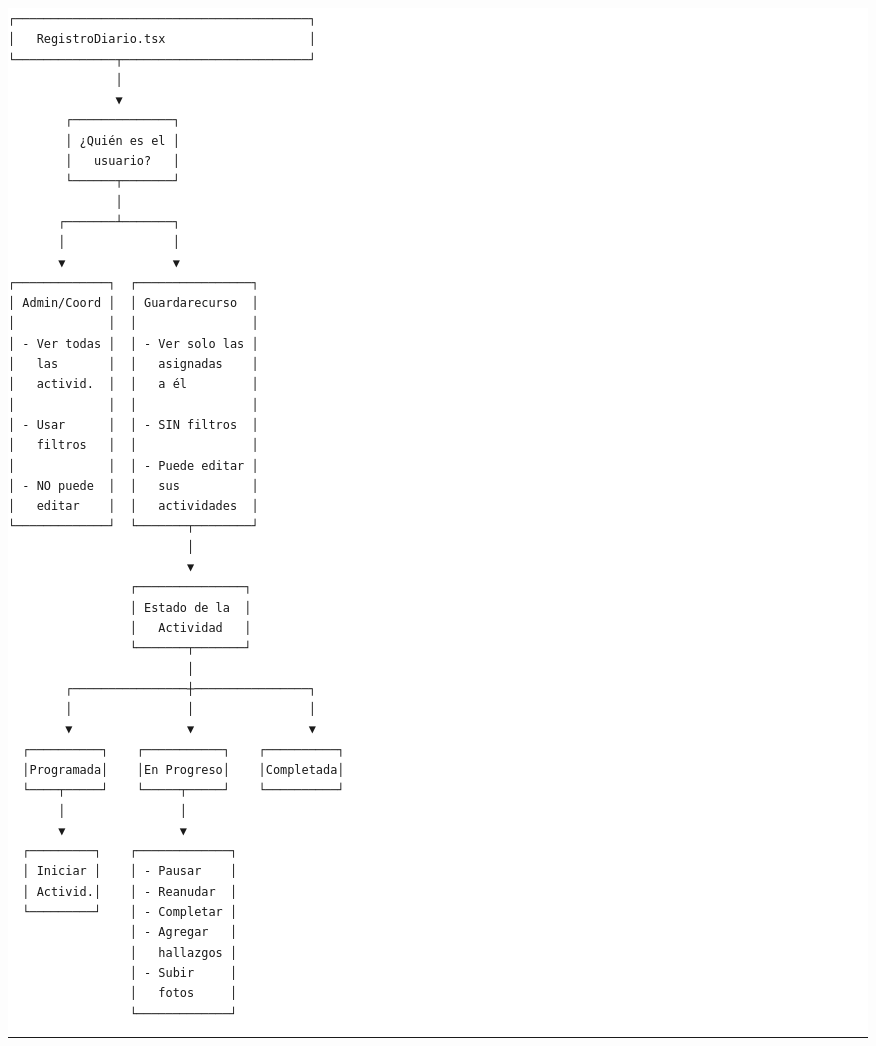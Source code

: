 ```
┌─────────────────────────────────────────┐
│   RegistroDiario.tsx                    │
└──────────────┬──────────────────────────┘
               │
               ▼
        ┌──────────────┐
        │ ¿Quién es el │
        │   usuario?   │
        └──────┬───────┘
               │
       ┌───────┴───────┐
       │               │
       ▼               ▼
┌─────────────┐  ┌────────────────┐
│ Admin/Coord │  │ Guardarecurso  │
│             │  │                │
│ - Ver todas │  │ - Ver solo las │
│   las       │  │   asignadas    │
│   activid.  │  │   a él         │
│             │  │                │
│ - Usar      │  │ - SIN filtros  │
│   filtros   │  │                │
│             │  │ - Puede editar │
│ - NO puede  │  │   sus          │
│   editar    │  │   actividades  │
└─────────────┘  └───────┬────────┘
                         │
                         ▼
                 ┌───────────────┐
                 │ Estado de la  │
                 │   Actividad   │
                 └───────┬───────┘
                         │
        ┌────────────────┼────────────────┐
        │                │                │
        ▼                ▼                ▼
  ┌──────────┐    ┌───────────┐    ┌──────────┐
  │Programada│    │En Progreso│    │Completada│
  └────┬─────┘    └─────┬─────┘    └──────────┘
       │                │
       ▼                ▼
  ┌─────────┐    ┌─────────────┐
  │ Iniciar │    │ - Pausar    │
  │ Activid.│    │ - Reanudar  │
  └─────────┘    │ - Completar │
                 │ - Agregar   │
                 │   hallazgos │
                 │ - Subir     │
                 │   fotos     │
                 └─────────────┘
```

---